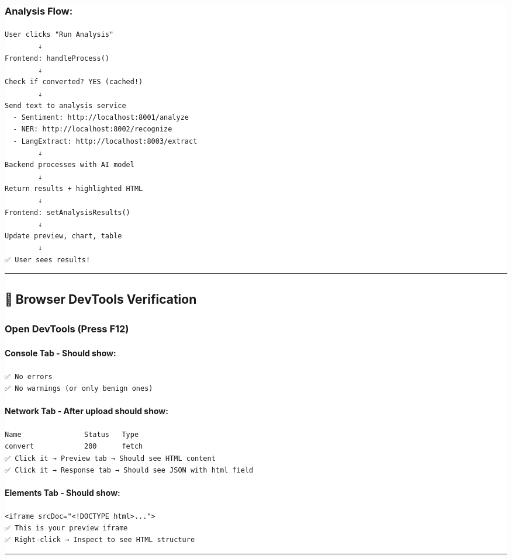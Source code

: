 ### Analysis Flow:

```
User clicks "Run Analysis"
        ↓
Frontend: handleProcess()
        ↓
Check if converted? YES (cached!)
        ↓
Send text to analysis service
  - Sentiment: http://localhost:8001/analyze
  - NER: http://localhost:8002/recognize
  - LangExtract: http://localhost:8003/extract
        ↓
Backend processes with AI model
        ↓
Return results + highlighted HTML
        ↓
Frontend: setAnalysisResults()
        ↓
Update preview, chart, table
        ↓
✅ User sees results!
```

---

## 📱 Browser DevTools Verification

### Open DevTools (Press F12)

#### Console Tab - Should show:
```
✅ No errors
✅ No warnings (or only benign ones)
```

#### Network Tab - After upload should show:
```
Name               Status   Type
convert            200      fetch
✅ Click it → Preview tab → Should see HTML content
✅ Click it → Response tab → Should see JSON with html field
```

#### Elements Tab - Should show:
```
<iframe srcDoc="<!DOCTYPE html>...">
✅ This is your preview iframe
✅ Right-click → Inspect to see HTML structure
```

---